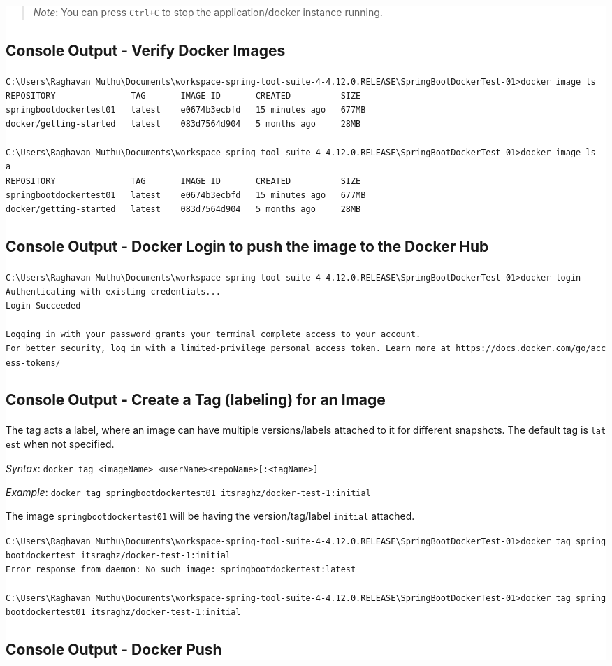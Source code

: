 > *Note*: You can press `Ctrl+C` to stop the application/docker instance running.

## Console Output - Verify Docker Images

```
C:\Users\Raghavan Muthu\Documents\workspace-spring-tool-suite-4-4.12.0.RELEASE\SpringBootDockerTest-01>docker image ls
REPOSITORY               TAG       IMAGE ID       CREATED          SIZE
springbootdockertest01   latest    e0674b3ecbfd   15 minutes ago   677MB
docker/getting-started   latest    083d7564d904   5 months ago     28MB

C:\Users\Raghavan Muthu\Documents\workspace-spring-tool-suite-4-4.12.0.RELEASE\SpringBootDockerTest-01>docker image ls -a
REPOSITORY               TAG       IMAGE ID       CREATED          SIZE
springbootdockertest01   latest    e0674b3ecbfd   15 minutes ago   677MB
docker/getting-started   latest    083d7564d904   5 months ago     28MB
```
## Console Output - Docker Login to push the image to the Docker Hub

```
C:\Users\Raghavan Muthu\Documents\workspace-spring-tool-suite-4-4.12.0.RELEASE\SpringBootDockerTest-01>docker login
Authenticating with existing credentials...
Login Succeeded

Logging in with your password grants your terminal complete access to your account.
For better security, log in with a limited-privilege personal access token. Learn more at https://docs.docker.com/go/access-tokens/
```

## Console Output - Create a Tag (labeling) for an Image

The tag acts a label, where an image can have multiple versions/labels attached to it for different snapshots. The default tag is `latest` when not specified.

*Syntax*: `docker tag <imageName> <userName><repoName>[:<tagName>]`

*Example*: `docker tag springbootdockertest01 itsraghz/docker-test-1:initial`

The image `springbootdockertest01` will be having the version/tag/label `initial` attached.

```
C:\Users\Raghavan Muthu\Documents\workspace-spring-tool-suite-4-4.12.0.RELEASE\SpringBootDockerTest-01>docker tag springbootdockertest itsraghz/docker-test-1:initial
Error response from daemon: No such image: springbootdockertest:latest

C:\Users\Raghavan Muthu\Documents\workspace-spring-tool-suite-4-4.12.0.RELEASE\SpringBootDockerTest-01>docker tag springbootdockertest01 itsraghz/docker-test-1:initial
```

## Console Output - Docker Push

